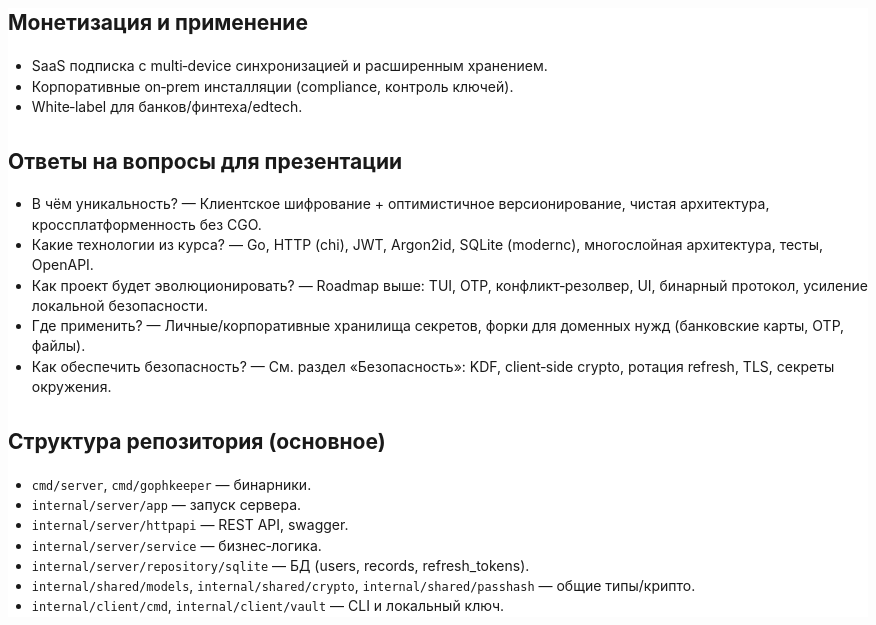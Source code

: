 ## Монетизация и применение
- SaaS подписка с multi‑device синхронизацией и расширенным хранением.
- Корпоративные on‑prem инсталляции (compliance, контроль ключей).
- White‑label для банков/финтеха/edtech.

## Ответы на вопросы для презентации
- В чём уникальность? — Клиентское шифрование + оптимистичное версионирование, чистая архитектура, кроссплатформенность без CGO.
- Какие технологии из курса? — Go, HTTP (chi), JWT, Argon2id, SQLite (modernc), многослойная архитектура, тесты, OpenAPI.
- Как проект будет эволюционировать? — Roadmap выше: TUI, OTP, конфликт‑резолвер, UI, бинарный протокол, усиление локальной безопасности.
- Где применить? — Личные/корпоративные хранилища секретов, форки для доменных нужд (банковские карты, OTP, файлы).
- Как обеспечить безопасность? — См. раздел «Безопасность»: KDF, client‑side crypto, ротация refresh, TLS, секреты окружения.

## Структура репозитория (основное)
- `cmd/server`, `cmd/gophkeeper` — бинарники.
- `internal/server/app` — запуск сервера.
- `internal/server/httpapi` — REST API, swagger.
- `internal/server/service` — бизнес‑логика.
- `internal/server/repository/sqlite` — БД (users, records, refresh_tokens).
- `internal/shared/models`, `internal/shared/crypto`, `internal/shared/passhash` — общие типы/крипто.
- `internal/client/cmd`, `internal/client/vault` — CLI и локальный ключ.
